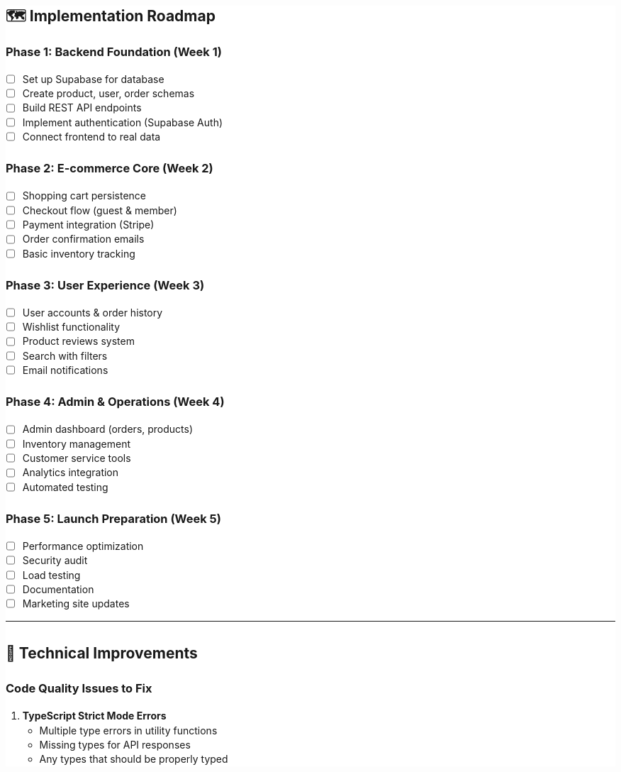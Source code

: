 
## 🗺️ Implementation Roadmap

### Phase 1: Backend Foundation (Week 1)
- [ ] Set up Supabase for database
- [ ] Create product, user, order schemas
- [ ] Build REST API endpoints
- [ ] Implement authentication (Supabase Auth)
- [ ] Connect frontend to real data

### Phase 2: E-commerce Core (Week 2)
- [ ] Shopping cart persistence
- [ ] Checkout flow (guest & member)
- [ ] Payment integration (Stripe)
- [ ] Order confirmation emails
- [ ] Basic inventory tracking

### Phase 3: User Experience (Week 3)
- [ ] User accounts & order history
- [ ] Wishlist functionality
- [ ] Product reviews system
- [ ] Search with filters
- [ ] Email notifications

### Phase 4: Admin & Operations (Week 4)
- [ ] Admin dashboard (orders, products)
- [ ] Inventory management
- [ ] Customer service tools
- [ ] Analytics integration
- [ ] Automated testing

### Phase 5: Launch Preparation (Week 5)
- [ ] Performance optimization
- [ ] Security audit
- [ ] Load testing
- [ ] Documentation
- [ ] Marketing site updates

---

## 🔧 Technical Improvements

### Code Quality Issues to Fix

1. **TypeScript Strict Mode Errors**
   - Multiple type errors in utility functions
   - Missing types for API responses
   - Any types that should be properly typed
